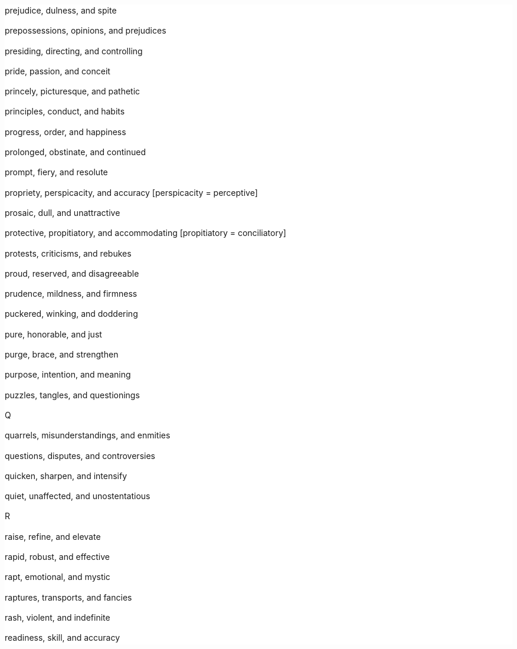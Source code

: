prejudice, dulness, and spite

prepossessions, opinions, and prejudices

presiding, directing, and controlling

pride, passion, and conceit

princely, picturesque, and pathetic

principles, conduct, and habits

progress, order, and happiness

prolonged, obstinate, and continued

prompt, fiery, and resolute

propriety, perspicacity, and accuracy        [perspicacity = perceptive]

prosaic, dull, and unattractive

protective, propitiatory, and accommodating  [propitiatory = conciliatory]

protests, criticisms, and rebukes

proud, reserved, and disagreeable

prudence, mildness, and firmness

puckered, winking, and doddering

pure, honorable, and just

purge, brace, and strengthen

purpose, intention, and meaning

puzzles, tangles, and questionings


Q

quarrels, misunderstandings, and enmities

questions, disputes, and controversies

quicken, sharpen, and intensify

quiet, unaffected, and unostentatious


R

raise, refine, and elevate

rapid, robust, and effective

rapt, emotional, and mystic

raptures, transports, and fancies

rash, violent, and indefinite

readiness, skill, and accuracy
